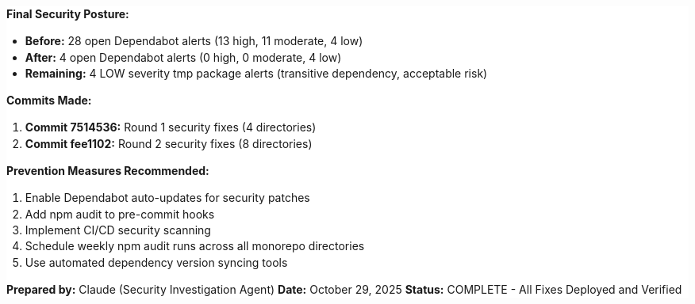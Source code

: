 **Final Security Posture:**
- **Before:** 28 open Dependabot alerts (13 high, 11 moderate, 4 low)
- **After:** 4 open Dependabot alerts (0 high, 0 moderate, 4 low)
- **Remaining:** 4 LOW severity tmp package alerts (transitive dependency, acceptable risk)

**Commits Made:**
1. **Commit 7514536:** Round 1 security fixes (4 directories)
2. **Commit fee1102:** Round 2 security fixes (8 directories)

**Prevention Measures Recommended:**
1. Enable Dependabot auto-updates for security patches
2. Add npm audit to pre-commit hooks
3. Implement CI/CD security scanning
4. Schedule weekly npm audit runs across all monorepo directories
5. Use automated dependency version syncing tools

**Prepared by:** Claude (Security Investigation Agent)
**Date:** October 29, 2025
**Status:** COMPLETE - All Fixes Deployed and Verified
